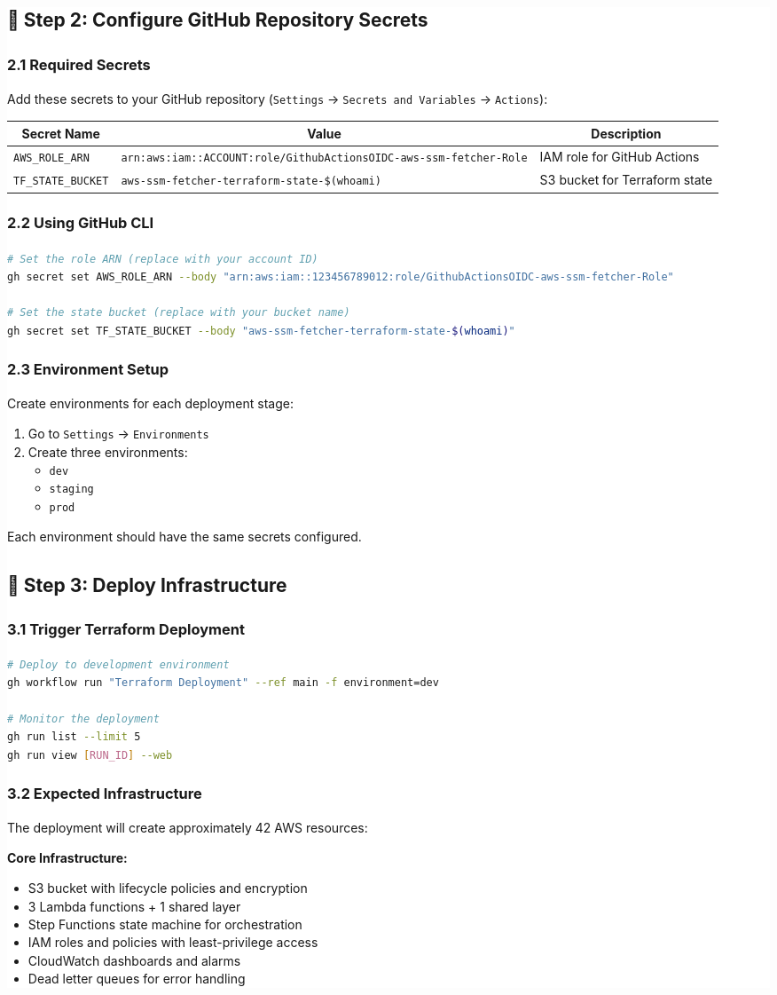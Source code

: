 ## 🔐 Step 2: Configure GitHub Repository Secrets

### 2.1 Required Secrets

Add these secrets to your GitHub repository (`Settings` → `Secrets and Variables` → `Actions`):

| Secret Name | Value | Description |
|-------------|-------|-------------|
| `AWS_ROLE_ARN` | `arn:aws:iam::ACCOUNT:role/GithubActionsOIDC-aws-ssm-fetcher-Role` | IAM role for GitHub Actions |
| `TF_STATE_BUCKET` | `aws-ssm-fetcher-terraform-state-$(whoami)` | S3 bucket for Terraform state |

### 2.2 Using GitHub CLI

```bash
# Set the role ARN (replace with your account ID)
gh secret set AWS_ROLE_ARN --body "arn:aws:iam::123456789012:role/GithubActionsOIDC-aws-ssm-fetcher-Role"

# Set the state bucket (replace with your bucket name)
gh secret set TF_STATE_BUCKET --body "aws-ssm-fetcher-terraform-state-$(whoami)"
```

### 2.3 Environment Setup

Create environments for each deployment stage:

1. Go to `Settings` → `Environments`
2. Create three environments:
   - `dev`
   - `staging` 
   - `prod`

Each environment should have the same secrets configured.

## 🚀 Step 3: Deploy Infrastructure

### 3.1 Trigger Terraform Deployment

```bash
# Deploy to development environment
gh workflow run "Terraform Deployment" --ref main -f environment=dev

# Monitor the deployment
gh run list --limit 5
gh run view [RUN_ID] --web
```

### 3.2 Expected Infrastructure

The deployment will create approximately 42 AWS resources:

**Core Infrastructure:**
- S3 bucket with lifecycle policies and encryption
- 3 Lambda functions + 1 shared layer
- Step Functions state machine for orchestration
- IAM roles and policies with least-privilege access
- CloudWatch dashboards and alarms
- Dead letter queues for error handling
